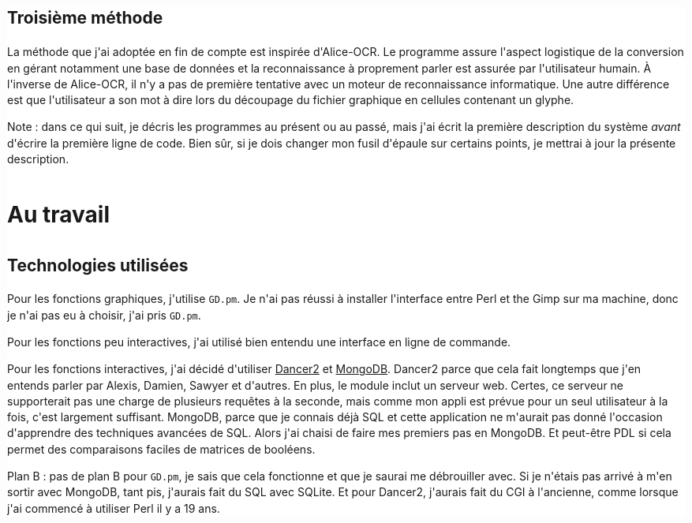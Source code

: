 ## Troisième méthode

La méthode que j'ai adoptée en fin de compte
est inspirée d'Alice-OCR. Le programme assure
l'aspect logistique de la conversion
en gérant notamment une base de données
et la reconnaissance à proprement parler
est assurée par l'utilisateur humain.
À l'inverse de Alice-OCR, il n'y a pas
de première tentative avec un moteur de reconnaissance
informatique. Une autre différence est que
l'utilisateur a son mot à dire lors du
découpage du fichier graphique en cellules contenant un glyphe.

Note : dans ce qui suit, je décris
les programmes au présent ou au passé,
mais j'ai écrit la première description
du système
_avant_ d'écrire la première ligne
de code. Bien sûr, si je dois changer mon
fusil d'épaule sur certains points,
je mettrai à jour la présente description.

# Au travail

## Technologies utilisées

Pour les fonctions graphiques, j'utilise `GD.pm`. Je n'ai pas réussi
à installer l'interface entre Perl et the Gimp sur ma machine, donc je n'ai
pas eu à choisir, j'ai pris `GD.pm`.

Pour les fonctions peu interactives, j'ai utilisé bien entendu une interface
en ligne de commande.

Pour les fonctions interactives, j'ai décidé d'utiliser [Dancer2](http://perldancer.org/)
et [MongoDB](https://www.mongodb.com/what-is-mongodb).
Dancer2 parce que cela fait longtemps
que j'en entends parler par Alexis,
Damien, Sawyer et d'autres. En plus, le module inclut
un serveur web. Certes, ce serveur ne supporterait
pas une charge de  plusieurs requêtes à la seconde,
mais comme mon appli est prévue pour un
seul utilisateur à la fois, c'est largement suffisant.
MongoDB, parce que je connais déjà SQL et
cette application ne m'aurait pas donné l'occasion
d'apprendre des techniques avancées de SQL.
Alors j'ai chaisi de faire mes premiers pas en MongoDB.
Et peut-être PDL si cela permet des comparaisons faciles
de matrices de booléens.

Plan B : pas de plan B pour `GD.pm`, je sais que cela fonctionne et que je saurai
me débrouiller avec. Si je n'étais pas arrivé à m'en sortir avec MongoDB, tant pis, j'aurais
fait du SQL avec SQLite. Et pour Dancer2, j'aurais fait du CGI à l'ancienne, comme lorsque
j'ai commencé à utiliser Perl il y a 19 ans.
